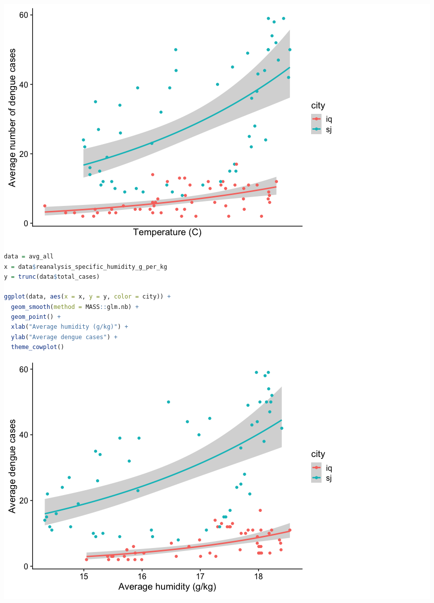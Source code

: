 ![](TakehomeMidterm_files/figure-gfm/Plotting%20temperature%20data%20with%20dengue%20case%20data%202-1.png)

``` r
data = avg_all
x = data$reanalysis_specific_humidity_g_per_kg 
y = trunc(data$total_cases)

ggplot(data, aes(x = x, y = y, color = city)) +
  geom_smooth(method = MASS::glm.nb) + 
  geom_point() +
  xlab("Average humidity (g/kg)") +
  ylab("Average dengue cases") +
  theme_cowplot()
```

![](TakehomeMidterm_files/figure-gfm/checking%20humidity%20again%202-1.png)